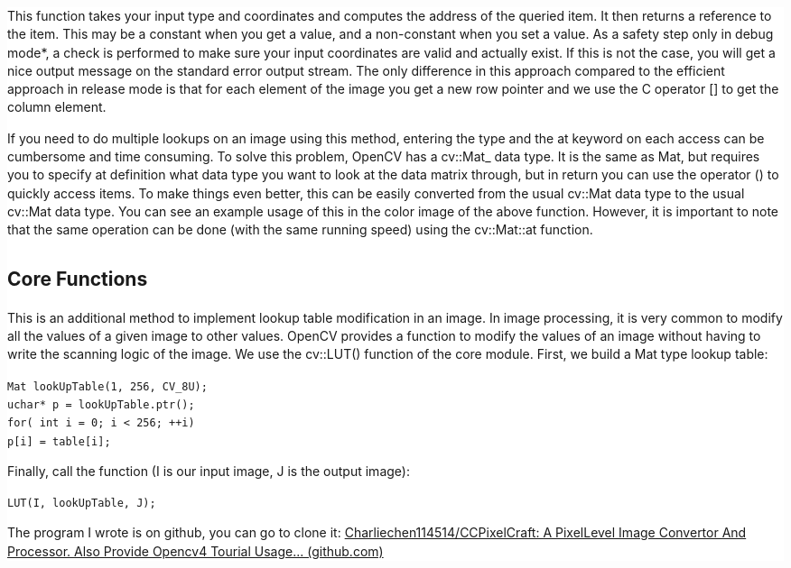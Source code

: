 This function takes your input type and coordinates and computes the address of the queried item. It then returns a reference to the item. This may be a constant when you get a value, and a non-constant when you set a value. As a safety step only in debug mode*, a check is performed to make sure your input coordinates are valid and actually exist. If this is not the case, you will get a nice output message on the standard error output stream. The only difference in this approach compared to the efficient approach in release mode is that for each element of the image you get a new row pointer and we use the C operator [] to get the column element.

 If you need to do multiple lookups on an image using this method, entering the type and the at keyword on each access can be cumbersome and time consuming. To solve this problem, OpenCV has a cv::Mat_ data type. It is the same as Mat, but requires you to specify at definition what data type you want to look at the data matrix through, but in return you can use the operator () to quickly access items. To make things even better, this can be easily converted from the usual cv::Mat data type to the usual cv::Mat data type. You can see an example usage of this in the color image of the above function. However, it is important to note that the same operation can be done (with the same running speed) using the cv::Mat::at function.

## Core Functions

 This is an additional method to implement lookup table modification in an image. In image processing, it is very common to modify all the values of a given image to other values. OpenCV provides a function to modify the values of an image without having to write the scanning logic of the image. We use the cv::LUT() function of the core module. First, we build a Mat type lookup table:

```
Mat lookUpTable(1, 256, CV_8U);
uchar* p = lookUpTable.ptr();
for( int i = 0; i < 256; ++i)
p[i] = table[i];
```

Finally, call the function (I is our input image, J is the output image):

```
LUT(I, lookUpTable, J);
```

The program I wrote is on github, you can go to clone it: [Charliechen114514/CCPixelCraft: A PixelLevel Image Convertor And Processor. Also Provide Opencv4 Tourial Usage... (github.com)](https://github.com/Charliechen114514/CCPixelCraft)